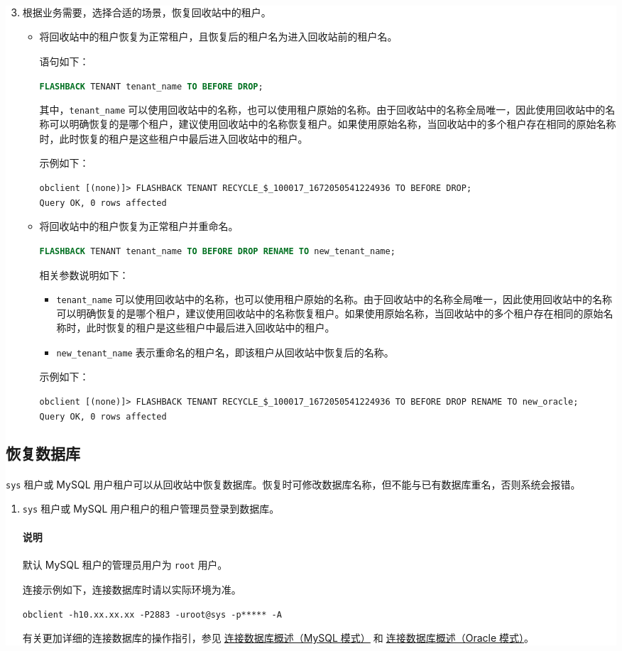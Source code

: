3. 根据业务需要，选择合适的场景，恢复回收站中的租户。

   * 将回收站中的租户恢复为正常租户，且恢复后的租户名为进入回收站前的租户名。

     语句如下：

     ```sql
     FLASHBACK TENANT tenant_name TO BEFORE DROP;
     ```

     其中，`tenant_name` 可以使用回收站中的名称，也可以使用租户原始的名称。由于回收站中的名称全局唯一，因此使用回收站中的名称可以明确恢复的是哪个租户，建议使用回收站中的名称恢复租户。如果使用原始名称，当回收站中的多个租户存在相同的原始名称时，此时恢复的租户是这些租户中最后进入回收站中的租户。

     示例如下：

     ```shell
     obclient [(none)]> FLASHBACK TENANT RECYCLE_$_100017_1672050541224936 TO BEFORE DROP;
     Query OK, 0 rows affected
     ```

   * 将回收站中的租户恢复为正常租户并重命名。

     ```sql
     FLASHBACK TENANT tenant_name TO BEFORE DROP RENAME TO new_tenant_name;
     ```

     相关参数说明如下：

       * `tenant_name` 可以使用回收站中的名称，也可以使用租户原始的名称。由于回收站中的名称全局唯一，因此使用回收站中的名称可以明确恢复的是哪个租户，建议使用回收站中的名称恢复租户。如果使用原始名称，当回收站中的多个租户存在相同的原始名称时，此时恢复的租户是这些租户中最后进入回收站中的租户。

       * `new_tenant_name` 表示重命名的租户名，即该租户从回收站中恢复后的名称。

     示例如下：

     ```shell
     obclient [(none)]> FLASHBACK TENANT RECYCLE_$_100017_1672050541224936 TO BEFORE DROP RENAME TO new_oracle;
     Query OK, 0 rows affected
     ```

## 恢复数据库

`sys` 租户或 MySQL 用户租户可以从回收站中恢复数据库。恢复时可修改数据库名称，但不能与已有数据库重名，否则系统会报错。

1. `sys` 租户或 MySQL 用户租户的租户管理员登录到数据库。

   <main id="notice" type='explain'>
   <h4>说明</h4>
   <p>默认 MySQL 租户的管理员用户为 <code>root</code> 用户。</p>
   </main>

   连接示例如下，连接数据库时请以实际环境为准。

   ```shell
   obclient -h10.xx.xx.xx -P2883 -uroot@sys -p***** -A
   ```

   有关更加详细的连接数据库的操作指引，参见 [连接数据库概述（MySQL 模式）](../../../3.develop/1.connect-to-oceanbase-database/1.connect-to-oceanbase-database-of-mysql-mode/1.connection-methods-overview-of-mysql-mode.md) 和 [连接数据库概述（Oracle 模式）](../../../3.develop/1.connect-to-oceanbase-database/2.connect-to-oceanbase-database-of-oracle-mode/1.connection-methods-overview-of-oracle-mode.md)。
